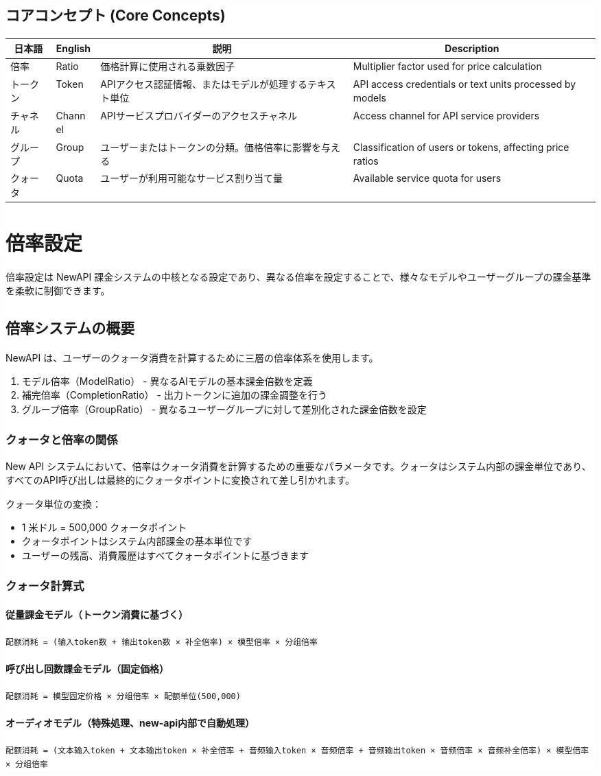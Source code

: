 ## コアコンセプト (Core Concepts)

| 日本語 | English | 説明 | Description |
|------|---------|------|-------------|
| 倍率 | Ratio | 価格計算に使用される乗数因子 | Multiplier factor used for price calculation |
| トークン | Token | APIアクセス認証情報、またはモデルが処理するテキスト単位 | API access credentials or text units processed by models |
| チャネル | Channel | APIサービスプロバイダーのアクセスチャネル | Access channel for API service providers |
| グループ | Group | ユーザーまたはトークンの分類。価格倍率に影響を与える | Classification of users or tokens, affecting price ratios |
| クォータ | Quota | ユーザーが利用可能なサービス割り当て量 | Available service quota for users |

# 倍率設定

倍率設定は NewAPI 課金システムの中核となる設定であり、異なる倍率を設定することで、様々なモデルやユーザーグループの課金基準を柔軟に制御できます。

## 倍率システムの概要

NewAPI は、ユーザーのクォータ消費を計算するために三層の倍率体系を使用します。

1. モデル倍率（ModelRatio） - 異なるAIモデルの基本課金倍数を定義
2. 補完倍率（CompletionRatio） - 出力トークンに追加の課金調整を行う
3. グループ倍率（GroupRatio） - 異なるユーザーグループに対して差別化された課金倍数を設定

### クォータと倍率の関係

New API システムにおいて、倍率はクォータ消費を計算するための重要なパラメータです。クォータはシステム内部の課金単位であり、すべてのAPI呼び出しは最終的にクォータポイントに変換されて差し引かれます。

クォータ単位の変換：

- 1 米ドル = 500,000 クォータポイント
- クォータポイントはシステム内部課金の基本単位です
- ユーザーの残高、消費履歴はすべてクォータポイントに基づきます

### クォータ計算式

#### 従量課金モデル（トークン消費に基づく）

```
配额消耗 = (输入token数 + 输出token数 × 补全倍率) × 模型倍率 × 分组倍率
```

#### 呼び出し回数課金モデル（固定価格）

```
配额消耗 = 模型固定价格 × 分组倍率 × 配额单位(500,000)
```

#### オーディオモデル（特殊処理、new-api内部で自動処理）

```
配额消耗 = (文本输入token + 文本输出token × 补全倍率 + 音频输入token × 音频倍率 + 音频输出token × 音频倍率 × 音频补全倍率) × 模型倍率 × 分组倍率
```

